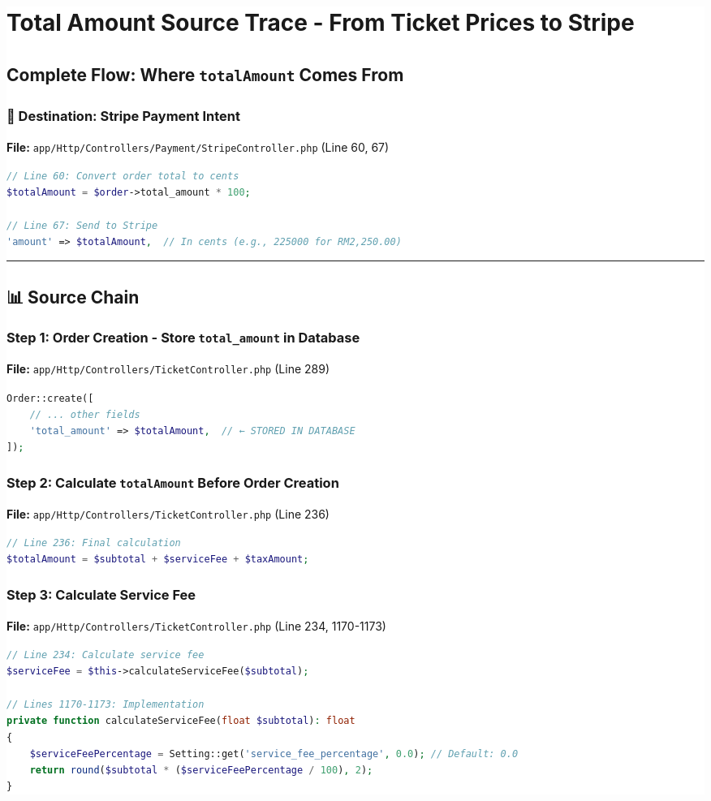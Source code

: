 # Total Amount Source Trace - From Ticket Prices to Stripe

## Complete Flow: Where `totalAmount` Comes From

### 🎯 Destination: Stripe Payment Intent
**File:** `app/Http/Controllers/Payment/StripeController.php` (Line 60, 67)

```php
// Line 60: Convert order total to cents
$totalAmount = $order->total_amount * 100;

// Line 67: Send to Stripe
'amount' => $totalAmount,  // In cents (e.g., 225000 for RM2,250.00)
```

---

## 📊 Source Chain

### Step 1: Order Creation - Store `total_amount` in Database
**File:** `app/Http/Controllers/TicketController.php` (Line 289)

```php
Order::create([
    // ... other fields
    'total_amount' => $totalAmount,  // ← STORED IN DATABASE
]);
```

### Step 2: Calculate `totalAmount` Before Order Creation
**File:** `app/Http/Controllers/TicketController.php` (Line 236)

```php
// Line 236: Final calculation
$totalAmount = $subtotal + $serviceFee + $taxAmount;
```

### Step 3: Calculate Service Fee
**File:** `app/Http/Controllers/TicketController.php` (Line 234, 1170-1173)

```php
// Line 234: Calculate service fee
$serviceFee = $this->calculateServiceFee($subtotal);

// Lines 1170-1173: Implementation
private function calculateServiceFee(float $subtotal): float
{
    $serviceFeePercentage = Setting::get('service_fee_percentage', 0.0); // Default: 0.0
    return round($subtotal * ($serviceFeePercentage / 100), 2);
}
```
